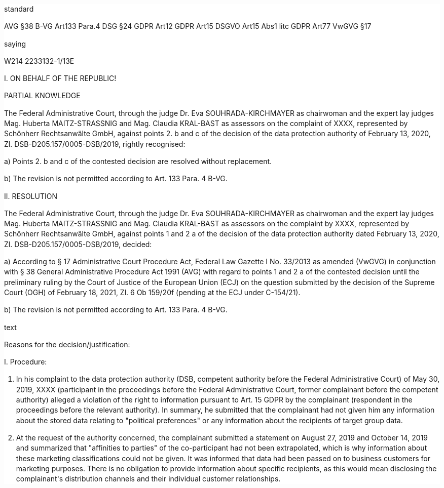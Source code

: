 standard

AVG §38
B-VG Art133 Para.4
DSG §24
GDPR Art12
GDPR Art15
DSGVO Art15 Abs1 litc
GDPR Art77
VwGVG §17

saying

W214 2233132-1/13E

I. ON BEHALF OF THE REPUBLIC!

PARTIAL KNOWLEDGE

The Federal Administrative Court, through the judge Dr. Eva SOUHRADA-KIRCHMAYER as chairwoman and the expert lay judges Mag. Huberta MAITZ-STRASSNIG and Mag. Claudia KRAL-BAST as assessors on the complaint of XXXX, represented by Schönherr Rechtsanwälte GmbH, against points 2. b and c of the decision of the data protection authority of February 13, 2020, Zl. DSB-D205.157/0005-DSB/2019, rightly recognised:

a) Points 2. b and c of the contested decision are resolved without replacement.

b) The revision is not permitted according to Art. 133 Para. 4 B-VG.

II. RESOLUTION

The Federal Administrative Court, through the judge Dr. Eva SOUHRADA-KIRCHMAYER as chairwoman and the expert lay judges Mag. Huberta MAITZ-STRASSNIG and Mag. Claudia KRAL-BAST as assessors on the complaint by XXXX, represented by Schönherr Rechtsanwälte GmbH, against points 1 and 2 a of the decision of the data protection authority dated February 13, 2020, Zl. DSB-D205.157/0005-DSB/2019, decided:

a) According to § 17 Administrative Court Procedure Act, Federal Law Gazette I No. 33/2013 as amended (VwGVG) in conjunction with § 38 General Administrative Procedure Act 1991 (AVG) with regard to points 1 and 2 a of the contested decision until the preliminary ruling by the Court of Justice of the European Union (ECJ) on the question submitted by the decision of the Supreme Court (OGH) of February 18, 2021, Zl. 6 Ob 159/20f (pending at the ECJ under C-154/21).

b) The revision is not permitted according to Art. 133 Para. 4 B-VG.

text

Reasons for the decision/justification:

I. Procedure:

1. In his complaint to the data protection authority (DSB, competent authority before the Federal Administrative Court) of May 30, 2019, XXXX (participant in the proceedings before the Federal Administrative Court, former complainant before the competent authority) alleged a violation of the right to information pursuant to Art. 15 GDPR by the complainant (respondent in the proceedings before the relevant authority). In summary, he submitted that the complainant had not given him any information about the stored data relating to "political preferences" or any information about the recipients of target group data.

2. At the request of the authority concerned, the complainant submitted a statement on August 27, 2019 and October 14, 2019 and summarized that "affinities to parties" of the co-participant had not been extrapolated, which is why information about these marketing classifications could not be given. It was informed that data had been passed on to business customers for marketing purposes. There is no obligation to provide information about specific recipients, as this would mean disclosing the complainant's distribution channels and their individual customer relationships.
